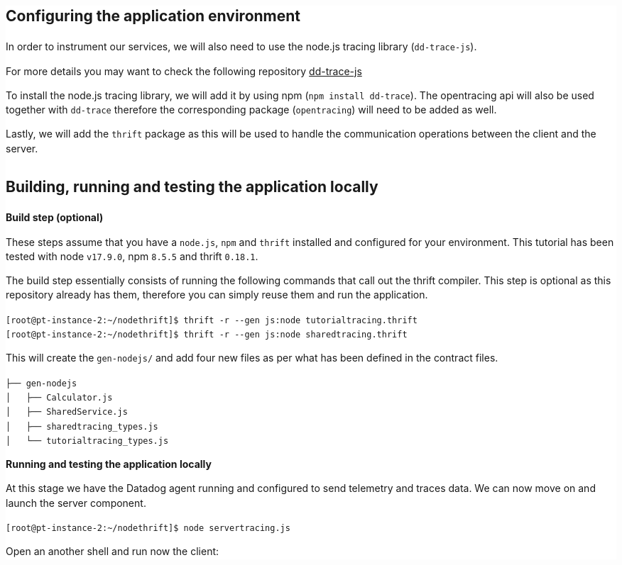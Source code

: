 
## Configuring <a name="env"></a> the application environment

In order to instrument our services, we will also need to use the node.js tracing library (`dd-trace-js`). 

For more details you may want to check the following repository [dd-trace-js](https://github.com/DataDog/dd-trace-js)
 
To install the node.js tracing library, we will add it by using npm (`npm install dd-trace`). The opentracing api will also be used together with `dd-trace` therefore the corresponding package (`opentracing`) will need to be added as well. 

Lastly, we will add the `thrift` package as this will be used to handle the communication operations between the client and the server. 


## Building, running and testing <a name="local"></a> the application locally

**Build step (optional)**

These steps assume that you have a `node.js`, `npm` and `thrift` installed and configured for your environment. This tutorial has been tested with node `v17.9.0`, npm `8.5.5` and thrift `0.18.1`.

The build step essentially consists of running the following commands that call out the thrift compiler. This step is optional as this repository already has them, therefore you can simply reuse them and run the application. 

````shell
[root@pt-instance-2:~/nodethrift]$ thrift -r --gen js:node tutorialtracing.thrift
[root@pt-instance-2:~/nodethrift]$ thrift -r --gen js:node sharedtracing.thrift 
````

This will create the `gen-nodejs/` and add four new files as per what has been defined in the contract files.

````shell
├── gen-nodejs
│   ├── Calculator.js
│   ├── SharedService.js
│   ├── sharedtracing_types.js
│   └── tutorialtracing_types.js
````


**Running and testing the application locally**

At this stage we have the Datadog agent running and configured to send telemetry and traces data.
We can now move on and launch the server component.

````shell
[root@pt-instance-2:~/nodethrift]$ node servertracing.js

````

Open an another shell and run now the client:
